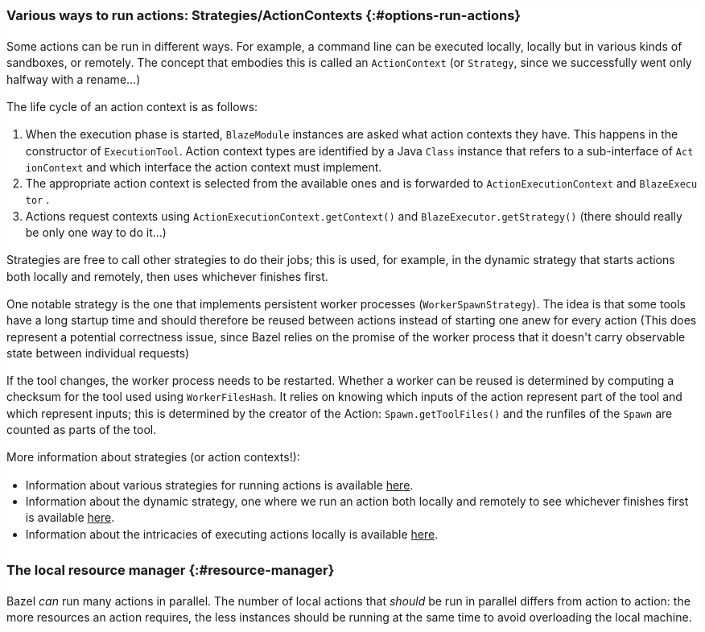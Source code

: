 ### Various ways to run actions: Strategies/ActionContexts {:#options-run-actions}

Some actions can be run in different ways. For example, a command line can be
executed locally, locally but in various kinds of sandboxes, or remotely. The
concept that embodies this is called an `ActionContext` (or `Strategy`, since we
successfully went only halfway with a rename...)

The life cycle of an action context is as follows:

1.  When the execution phase is started, `BlazeModule` instances are asked what
    action contexts they have. This happens in the constructor of
    `ExecutionTool`. Action context types are identified by a Java `Class`
    instance that refers to a sub-interface of `ActionContext` and which
    interface the action context must implement.
2.  The appropriate action context is selected from the available ones and is
    forwarded to `ActionExecutionContext` and `BlazeExecutor` .
3.  Actions request contexts using `ActionExecutionContext.getContext()` and
    `BlazeExecutor.getStrategy()` (there should really be only one way to do
    it…)

Strategies are free to call other strategies to do their jobs; this is used, for
example, in the dynamic strategy that starts actions both locally and remotely,
then uses whichever finishes first.

One notable strategy is the one that implements persistent worker processes
(`WorkerSpawnStrategy`). The idea is that some tools have a long startup time
and should therefore be reused between actions instead of starting one anew for
every action (This does represent a potential correctness issue, since Bazel
relies on the promise of the worker process that it doesn't carry observable
state between individual requests)

If the tool changes, the worker process needs to be restarted. Whether a worker
can be reused is determined by computing a checksum for the tool used using
`WorkerFilesHash`. It relies on knowing which inputs of the action represent
part of the tool and which represent inputs; this is determined by the creator
of the Action: `Spawn.getToolFiles()` and the runfiles of the `Spawn` are
counted as parts of the tool.

More information about strategies (or action contexts!):

*   Information about various strategies for running actions is available
    [here](https://jmmv.dev/2019/12/bazel-strategies.html).
*   Information about the dynamic strategy, one where we run an action both
    locally and remotely to see whichever finishes first is available
    [here](https://jmmv.dev/series.html#Bazel%20dynamic%20execution).
*   Information about the intricacies of executing actions locally is available
    [here](https://jmmv.dev/2019/11/bazel-process-wrapper.html).

### The local resource manager {:#resource-manager}

Bazel _can_ run many actions in parallel. The number of local actions that
_should_ be run in parallel differs from action to action: the more resources an
action requires, the less instances should be running at the same time to avoid
overloading the local machine.
